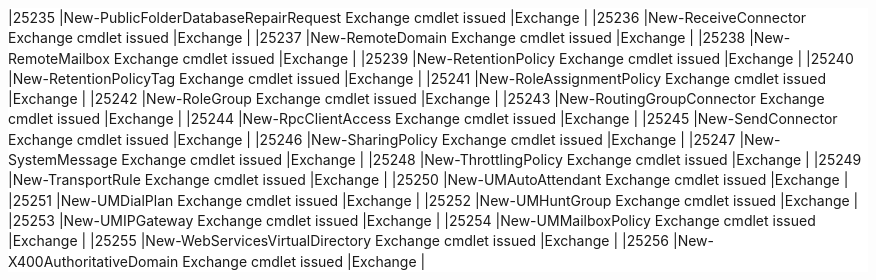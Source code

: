 |25235   |New-PublicFolderDatabaseRepairRequest Exchange cmdlet issued                                                                                                                                         |Exchange    |
|25236   |New-ReceiveConnector Exchange cmdlet issued                                                                                                                                                          |Exchange    |
|25237   |New-RemoteDomain Exchange cmdlet issued                                                                                                                                                              |Exchange    |
|25238   |New-RemoteMailbox Exchange cmdlet issued                                                                                                                                                             |Exchange    |
|25239   |New-RetentionPolicy Exchange cmdlet issued                                                                                                                                                           |Exchange    |
|25240   |New-RetentionPolicyTag Exchange cmdlet issued                                                                                                                                                        |Exchange    |
|25241   |New-RoleAssignmentPolicy Exchange cmdlet issued                                                                                                                                                      |Exchange    |
|25242   |New-RoleGroup Exchange cmdlet issued                                                                                                                                                                 |Exchange    |
|25243   |New-RoutingGroupConnector Exchange cmdlet issued                                                                                                                                                     |Exchange    |
|25244   |New-RpcClientAccess Exchange cmdlet issued                                                                                                                                                           |Exchange    |
|25245   |New-SendConnector Exchange cmdlet issued                                                                                                                                                             |Exchange    |
|25246   |New-SharingPolicy Exchange cmdlet issued                                                                                                                                                             |Exchange    |
|25247   |New-SystemMessage Exchange cmdlet issued                                                                                                                                                             |Exchange    |
|25248   |New-ThrottlingPolicy Exchange cmdlet issued                                                                                                                                                          |Exchange    |
|25249   |New-TransportRule Exchange cmdlet issued                                                                                                                                                             |Exchange    |
|25250   |New-UMAutoAttendant Exchange cmdlet issued                                                                                                                                                           |Exchange    |
|25251   |New-UMDialPlan Exchange cmdlet issued                                                                                                                                                                |Exchange    |
|25252   |New-UMHuntGroup Exchange cmdlet issued                                                                                                                                                               |Exchange    |
|25253   |New-UMIPGateway Exchange cmdlet issued                                                                                                                                                               |Exchange    |
|25254   |New-UMMailboxPolicy Exchange cmdlet issued                                                                                                                                                           |Exchange    |
|25255   |New-WebServicesVirtualDirectory Exchange cmdlet issued                                                                                                                                               |Exchange    |
|25256   |New-X400AuthoritativeDomain Exchange cmdlet issued                                                                                                                                                   |Exchange    |
